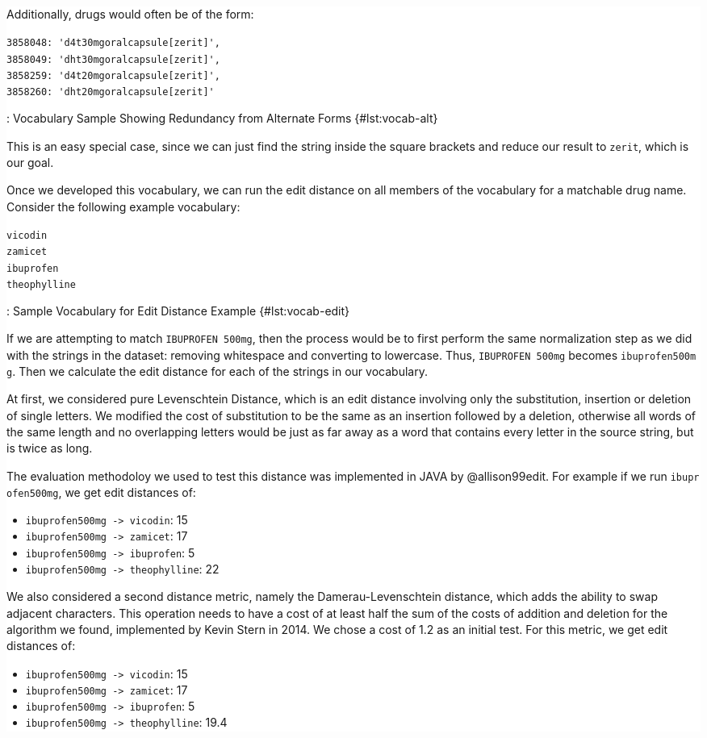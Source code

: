 Additionally, drugs would often be of the form:

```
3858048: 'd4t30mgoralcapsule[zerit]',
3858049: 'dht30mgoralcapsule[zerit]',
3858259: 'd4t20mgoralcapsule[zerit]',
3858260: 'dht20mgoralcapsule[zerit]'
```

: Vocabulary Sample Showing Redundancy from Alternate Forms {#lst:vocab-alt}

This is an easy special case, since we can just find the string inside
the square brackets and reduce our result to `zerit`, which is our goal.

Once we developed this vocabulary, we can run the edit distance on all members
of the vocabulary for a matchable drug name. Consider the following example vocabulary:

```
vicodin
zamicet
ibuprofen
theophylline
```

: Sample Vocabulary for Edit Distance Example {#lst:vocab-edit}

If we are attempting to match `IBUPROFEN 500mg`, then the process would be to
first perform the same normalization step as we did with the strings in the
dataset: removing whitespace and converting to lowercase. Thus,
`IBUPROFEN 500mg` becomes `ibuprofen500mg`. Then we calculate the edit distance
for each of the strings in our vocabulary. 

At first, we considered pure Levenschtein Distance, which is an edit distance
involving only the substitution, insertion or deletion of single letters.
We modified the cost of substitution to be the same as an insertion followed by
a deletion, otherwise all words of the same length and no overlapping letters
would be just as far away as a word that contains every letter in the source
string, but is twice as long.

The evaluation methodoloy we used to test this distance was implemented in JAVA by
@allison99edit. For example if we run `ibuprofen500mg`, we get edit distances
of:

* `ibuprofen500mg -> vicodin`: 15
* `ibuprofen500mg -> zamicet`: 17
* `ibuprofen500mg -> ibuprofen`: 5
* `ibuprofen500mg -> theophylline`: 22

We also considered a second distance metric, namely the Damerau-Levenschtein distance,
which adds the ability to swap adjacent characters. This operation needs to
have a cost of at least half the sum of the costs of addition and deletion for
the algorithm we found, implemented by Kevin Stern in 2014. We chose
a cost of 1.2 as an initial test. For this metric,
we get edit distances of:

* `ibuprofen500mg -> vicodin`: 15
* `ibuprofen500mg -> zamicet`: 17
* `ibuprofen500mg -> ibuprofen`: 5
* `ibuprofen500mg -> theophylline`: 19.4
